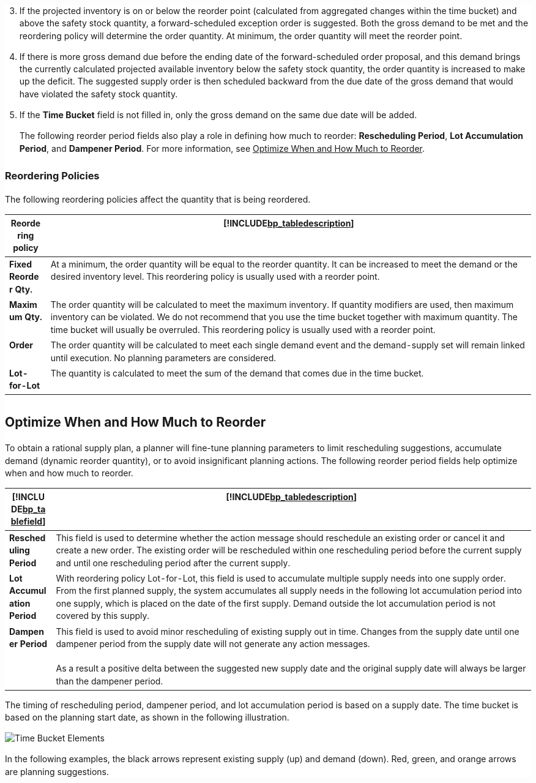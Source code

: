 3.  If the projected inventory is on or below the reorder point \(calculated from aggregated changes within the time bucket\) and above the safety stock quantity, a forward\-scheduled exception order is suggested. Both the gross demand to be met and the reordering policy will determine the order quantity. At minimum, the order quantity will meet the reorder point.  
  
4.  If there is more gross demand due before the ending date of the forward\-scheduled order proposal, and this demand brings the currently calculated projected available inventory below the safety stock quantity, the order quantity is increased to make up the deficit. The suggested supply order is then scheduled backward from the due date of the gross demand that would have violated the safety stock quantity.  
  
5.  If the **Time Bucket** field is not filled in, only the gross demand on the same due date will be added.  
  
     The following reorder period fields also play a role in defining how much to reorder: **Rescheduling Period**, **Lot Accumulation Period**, and **Dampener Period**. For more information, see [Optimize When and How Much to Reorder](../ApplicationDesign/design-details-planning-parameters.md#BKMK_OptimizeWhenandHowMuchToReorder).  
  
### Reordering Policies  
 The following reordering policies affect the quantity that is being reordered.  
  
|Reordering policy|[!INCLUDE[bp_tabledescription](../ApplicationDesign/includes/bp_tabledescription_md.md)]|  
|-----------------------|---------------------------------------|  
|**Fixed Reorder Qty.**|At a minimum, the order quantity will be equal to the reorder quantity. It can be increased to meet the demand or the desired inventory level. This reordering policy is usually used with a reorder point.|  
|**Maximum Qty.**|The order quantity will be calculated to meet the maximum inventory. If quantity modifiers are used, then maximum inventory can be violated. We do not recommend that you use the time bucket together with maximum quantity. The time bucket will usually be overruled. This reordering policy is usually used with a reorder point.|  
|**Order**|The order quantity will be calculated to meet each single demand event and the demand\-supply set will remain linked until execution. No planning parameters are considered.|  
|**Lot\-for\-Lot**|The quantity is calculated to meet the sum of the demand that comes due in the time bucket.|  
  
##  <a name="BKMK_OptimizeWhenandHowMuchToReorder"></a> Optimize When and How Much to Reorder  
 To obtain a rational supply plan, a planner will fine\-tune planning parameters to limit rescheduling suggestions, accumulate demand \(dynamic reorder quantity\), or to avoid insignificant planning actions. The following reorder period fields help optimize when and how much to reorder.  
  
|[!INCLUDE[bp_tablefield](../ApplicationDesign/includes/bp_tablefield_md.md)]|[!INCLUDE[bp_tabledescription](../ApplicationDesign/includes/bp_tabledescription_md.md)]|  
|---------------------------------|---------------------------------------|  
|**Rescheduling Period**|This field is used to determine whether the action message should reschedule an existing order or cancel it and create a new order. The existing order will be rescheduled within one rescheduling period before the current supply and until one rescheduling period after the current supply.|  
|**Lot Accumulation Period**|With reordering policy Lot\-for\-Lot, this field is used to accumulate multiple supply needs into one supply order. From the first planned supply, the system accumulates all supply needs in the following lot accumulation period into one supply, which is placed on the date of the first supply. Demand outside the lot accumulation period is not covered by this supply.|  
|**Dampener Period**|This field is used to avoid minor rescheduling of existing supply out in time. Changes from the supply date until one dampener period from the supply date will not generate any action messages.<br /><br /> As a result a positive delta between the suggested new supply date and the original supply date will always be larger than the dampener period.|  
  
 The timing of rescheduling period, dampener period, and lot accumulation period is based on a supply date. The time bucket is based on the planning start date, as shown in the following illustration.  
  
 ![Time Bucket Elements](../ApplicationDesign/media/supply_planning_5_time_bucket_elements.png "supply\_planning\_5\_time\_bucket\_elements")  
  
 In the following examples, the black arrows represent existing supply \(up\) and demand \(down\). Red, green, and orange arrows are planning suggestions.  
  